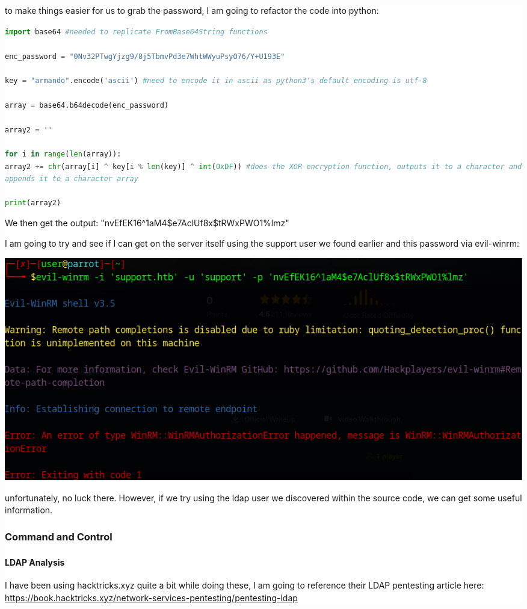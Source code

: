 to make things easier for us to grab the password, I am going to refactor the code into python:

``` python
import base64 #needed to replicate FromBase64String functions

enc_password = "0Nv32PTwgYjzg9/8j5TbmvPd3e7WhtWWyuPsyO76/Y+U193E"

key = "armando".encode('ascii') #need to encode it in ascii as python3's default encoding is utf-8

array = base64.b64decode(enc_password) 

array2 = ''

for i in range(len(array)):
array2 += chr(array[i] ^ key[i % len(key)] ^ int(0xDF)) #does the XOR encryption function, outputs it to a character and appends it to a character array

print(array2)
```

We then get the output: "nvEfEK16^1aM4\$e7AclUf8x\$tRWxPWO1%lmz"

I am going to try and see if I can get on the server itself using the support user we found earlier and this password via evil-winrm:

![](/assets/img/htb_support/Screenshot_From_2024-11-24_21-56-08.png)

unfortunately, no luck there. However, if we try using the ldap user we discovered within the source code, we can get some useful information.

### Command and Control
#### LDAP Analysis

I have been using hacktricks.xyz quite a bit while doing these, I am going to reference their LDAP pentesting article here: https://book.hacktricks.xyz/network-services-pentesting/pentesting-ldap
